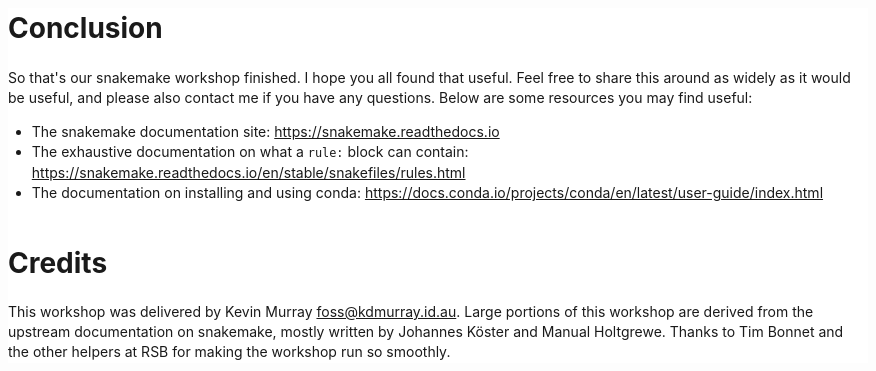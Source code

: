# Conclusion

So that's our snakemake workshop finished. I hope you all found that useful. Feel free to share this around as widely as it would be useful, and please also contact me if you have any questions. Below are some resources you may find useful:

- The snakemake documentation site: <https://snakemake.readthedocs.io>
- The exhaustive documentation on what a `rule:` block can contain: <https://snakemake.readthedocs.io/en/stable/snakefiles/rules.html>
- The documentation on installing and using conda: <https://docs.conda.io/projects/conda/en/latest/user-guide/index.html>

# Credits

This workshop was delivered by Kevin Murray <foss@kdmurray.id.au>. Large portions of this workshop are derived from the upstream documentation on snakemake, mostly written by Johannes Köster and Manual Holtgrewe. Thanks to Tim Bonnet and the other helpers at RSB for making the workshop run so smoothly. 

